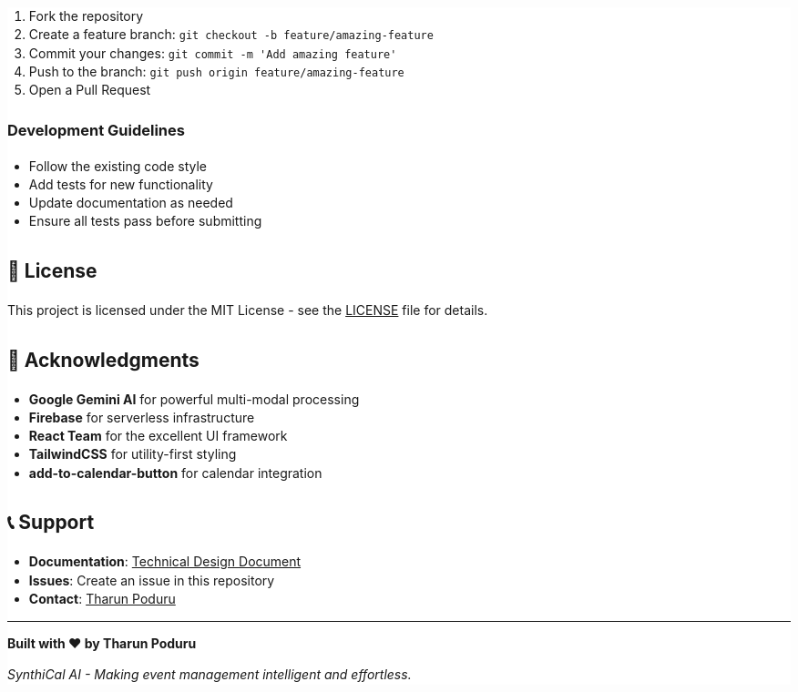 1. Fork the repository
2. Create a feature branch: `git checkout -b feature/amazing-feature`
3. Commit your changes: `git commit -m 'Add amazing feature'`
4. Push to the branch: `git push origin feature/amazing-feature`
5. Open a Pull Request

### Development Guidelines

- Follow the existing code style
- Add tests for new functionality
- Update documentation as needed
- Ensure all tests pass before submitting

## 📄 License

This project is licensed under the MIT License - see the [LICENSE](LICENSE) file for details.

## 🙏 Acknowledgments

- **Google Gemini AI** for powerful multi-modal processing
- **Firebase** for serverless infrastructure
- **React Team** for the excellent UI framework
- **TailwindCSS** for utility-first styling
- **add-to-calendar-button** for calendar integration

## 📞 Support

- **Documentation**: [Technical Design Document](TECHNICAL_DESIGN_DOCUMENT.md)
- **Issues**: Create an issue in this repository
- **Contact**: [Tharun Poduru](https://tharunpoduru.com)

---

**Built with ❤️ by Tharun Poduru**

*SynthiCal AI - Making event management intelligent and effortless.*
